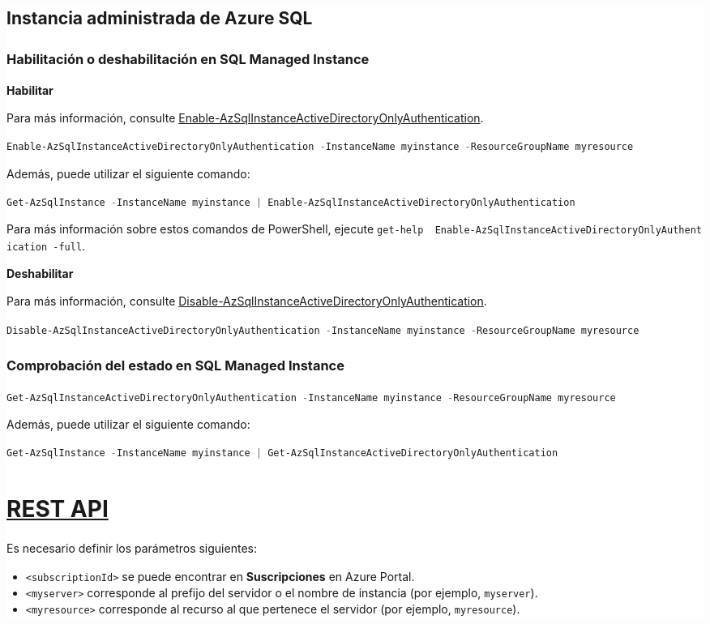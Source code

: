 ## <a name="azure-sql-managed-instance"></a>Instancia administrada de Azure SQL

### <a name="enable-or-disable-in-sql-managed-instance"></a>Habilitación o deshabilitación en SQL Managed Instance

**Habilitar**

Para más información, consulte [Enable-AzSqlInstanceActiveDirectoryOnlyAuthentication](/powershell/module/az.sql/enable-azsqlinstanceactivedirectoryonlyauthentication).

```powershell
Enable-AzSqlInstanceActiveDirectoryOnlyAuthentication -InstanceName myinstance -ResourceGroupName myresource
```

Además, puede utilizar el siguiente comando:

```powershell
Get-AzSqlInstance -InstanceName myinstance | Enable-AzSqlInstanceActiveDirectoryOnlyAuthentication
```

Para más información sobre estos comandos de PowerShell, ejecute `get-help  Enable-AzSqlInstanceActiveDirectoryOnlyAuthentication -full`.

**Deshabilitar**

Para más información, consulte [Disable-AzSqlInstanceActiveDirectoryOnlyAuthentication](/powershell/module/az.sql/disable-azsqlinstanceactivedirectoryonlyauthentication).

```powershell
Disable-AzSqlInstanceActiveDirectoryOnlyAuthentication -InstanceName myinstance -ResourceGroupName myresource
```

### <a name="check-the-status-in-sql-managed-instance"></a>Comprobación del estado en SQL Managed Instance

```powershell
Get-AzSqlInstanceActiveDirectoryOnlyAuthentication -InstanceName myinstance -ResourceGroupName myresource
```

Además, puede utilizar el siguiente comando:

```powershell
Get-AzSqlInstance -InstanceName myinstance | Get-AzSqlInstanceActiveDirectoryOnlyAuthentication
```

# <a name="rest-api"></a>[REST API](#tab/rest-api)

Es necesario definir los parámetros siguientes:

- `<subscriptionId>` se puede encontrar en **Suscripciones** en Azure Portal.
- `<myserver>` corresponde al prefijo del servidor o el nombre de instancia (por ejemplo, `myserver`).
- `<myresource>` corresponde al recurso al que pertenece el servidor (por ejemplo, `myresource`).
